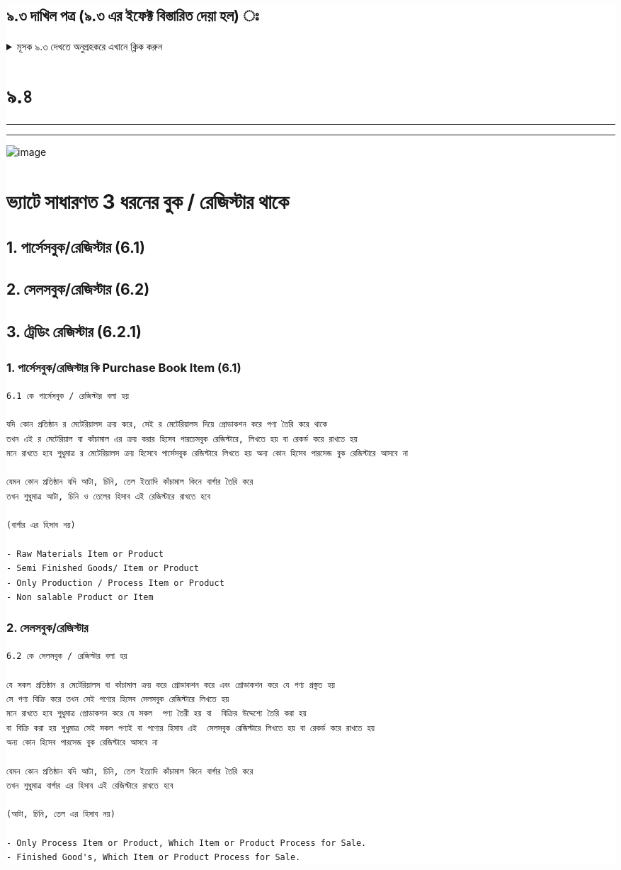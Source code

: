 


## ৯.৩ দাখিল পত্র (৯.৩ এর ইফেক্ট বিস্তারিত দেয়া হল)  ঃ   
<details><summary>মূসক ৯.৩ দেখতে অনুগ্রহকরে এখানে ক্লিক করুন</summary></details>


# ৯.৪ 
---------------------------------------------------
-------------------------------------------------------

![image](https://user-images.githubusercontent.com/110928130/197752077-ca36a24c-7cf1-4534-b462-3754b0e720cb.png)

# ভ্যাটে সাধারণত 3 ধরনের বুক / রেজিস্টার থাকে 
## 1. পার্সেসবুক/রেজিস্টার (6.1)
## 2. সেলসবুক/রেজিস্টার (6.2)
## 3. ট্রেডিং রেজিস্টার (6.2.1)
 
### 1. পার্সেসবুক/রেজিস্টার কি Purchase Book Item (6.1)
```
6.1 কে পার্সেসবুক / রেজিস্টার বলা হয়

যদি কোন প্রতিষ্ঠান র মেটেরিয়ালস ক্রয় করে, সেই র মেটেরিয়ালস দিয়ে প্রোডাকশন করে পণ্য তৈরি করে থাকে
তখন এই র মেটেরিয়াল বা কাঁচামাল এর ক্রয় করার হিসেব পারচেসবুক রেজিস্টারে, লিখতে হয় বা রেকর্ড করে রাখতে হয়
মনে রাখতে হবে শুধুমাত্র র মেটেরিয়ালস ক্রয় হিসেবে পার্সেসবুক রেজিস্টারে লিখতে হয় অন্য কোন হিসেব পারসেজ বুক রেজিস্টারে আসবে না

যেমন কোন প্রতিষ্ঠান যদি আটা, চিনি, তেল ইত্যাদি কাঁচামাল কিনে বার্গার তৈরি করে
তখন শুধুমাত্র আটা, চিনি ও তেলের হিসাব এই রেজিস্টারে রাখতে হবে

(বার্গার এর হিসাব নয়)

- Raw Materials Item or Product
- Semi Finished Goods/ Item or Product
- Only Production / Process Item or Product
- Non salable Product or Item
```


### 2. সেলসবুক/রেজিস্টার
```
6.2 কে সেলসবুক / রেজিস্টার বলা হয়

যে সকল প্রতিষ্ঠান র মেটেরিয়ালস বা কাঁচামাল ক্রয় করে প্রোডাকশন করে এবং প্রোডাকশন করে যে পণ্য প্রস্তুত হয়
সে পণ্য বিক্রি করে তখন সেই পণ্যের হিসেব সেলসবুক রেজিস্টারে লিখতে হয়
মনে রাখতে হবে শুধুমাত্র প্রোডাকশন করে যে সকল  পণ্য তৈরী হয় বা  বিক্রির উদ্দেশ্যে তৈরি করা হয়
বা বিক্রি করা হয় শুধুমাত্র সেই সকল পণ্যই বা পণ্যের হিসাব এই  সেলসবুক রেজিস্টারে লিখতে হয় বা রেকর্ড করে রাখতে হয়
অন্য কোন হিসেব পারসেজ বুক রেজিস্টারে আসবে না

যেমন কোন প্রতিষ্ঠান যদি আটা, চিনি, তেল ইত্যাদি কাঁচামাল কিনে বার্গার তৈরি করে
তখন শুধুমাত্র বার্গার এর হিসাব এই রেজিস্টারে রাখতে হবে

(আটা, চিনি, তেল এর হিসাব নয়)

- Only Process Item or Product, Which Item or Product Process for Sale.
- Finished Good's, Which Item or Product Process for Sale.
```